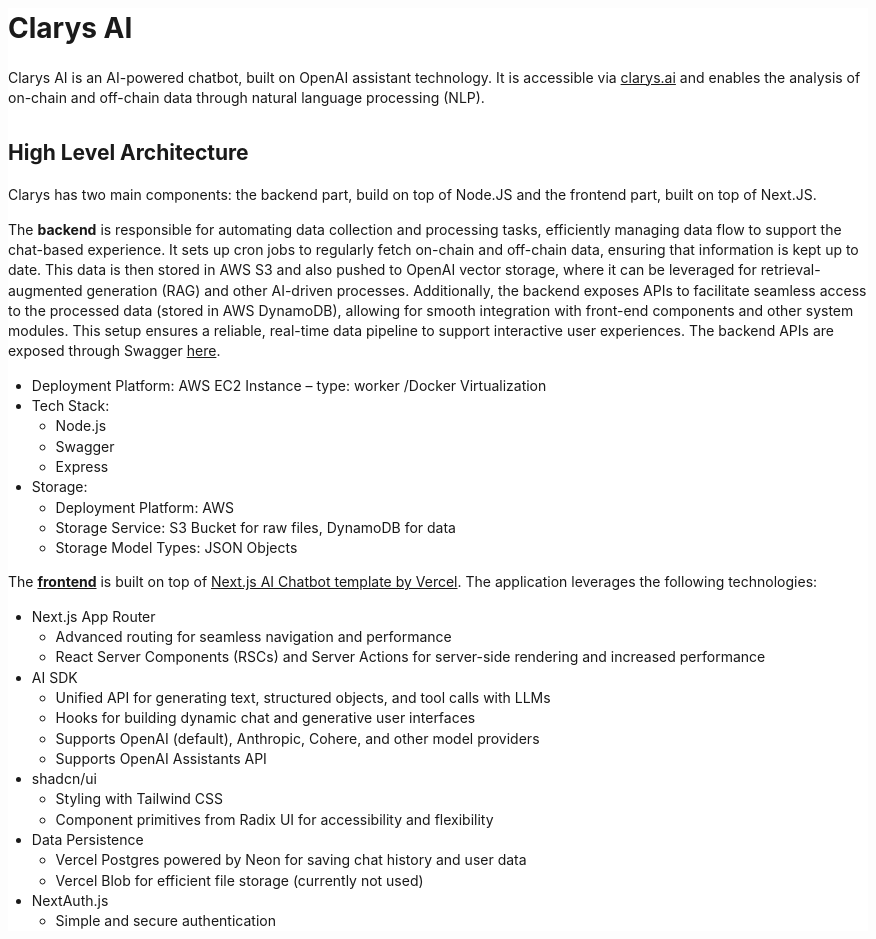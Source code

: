 # Clarys AI
Clarys AI is an AI-powered chatbot, built on OpenAI assistant technology. It is accessible via [clarys.ai](https://clarys.ai) and enables the analysis of on-chain and off-chain data through natural language processing (NLP).

## High Level Architecture
Clarys has two main components: the backend part, build on top of Node.JS and the frontend part, built on top of Next.JS.

The **backend** is responsible for automating data collection and processing tasks, efficiently managing data flow to support the chat-based experience. It sets up cron jobs to regularly fetch on-chain and off-chain data, ensuring that information is kept up to date. This data is then stored in AWS S3 and also pushed to OpenAI vector storage, where it can be leveraged for retrieval-augmented generation (RAG) and other AI-driven processes. Additionally, the backend exposes APIs to facilitate seamless access to the processed data (stored in AWS DynamoDB), allowing for smooth integration with front-end components and other system modules. This setup ensures a reliable, real-time data pipeline to support interactive user experiences. The backend APIs are exposed through Swagger [here](http://ec2-34-207-233-187.compute-1.amazonaws.com:3000/swagger/).
- Deployment Platform: AWS EC2 Instance – type: worker /Docker Virtualization
- Tech Stack:
  - Node.js
  - Swagger
  - Express
- Storage:
  - Deployment Platform: AWS
  - Storage Service: S3 Bucket for raw files, DynamoDB for data
  - Storage Model Types: JSON Objects

The **[frontend](https://github.com/mcanti/clarys.ai)** is built on top of [Next.js AI Chatbot template by Vercel](https://vercel.com/templates/next.js/nextjs-ai-chatbot). 
The application leverages the following technologies:
- Next.js App Router
  - Advanced routing for seamless navigation and performance
  - React Server Components (RSCs) and Server Actions for server-side rendering and increased performance
- AI SDK
  - Unified API for generating text, structured objects, and tool calls with LLMs
  - Hooks for building dynamic chat and generative user interfaces
  - Supports OpenAI (default), Anthropic, Cohere, and other model providers
  - Supports OpenAI Assistants API
- shadcn/ui
  - Styling with Tailwind CSS
  - Component primitives from Radix UI for accessibility and flexibility
- Data Persistence
  - Vercel Postgres powered by Neon for saving chat history and user data
  - Vercel Blob for efficient file storage (currently not used)
- NextAuth.js
  - Simple and secure authentication

